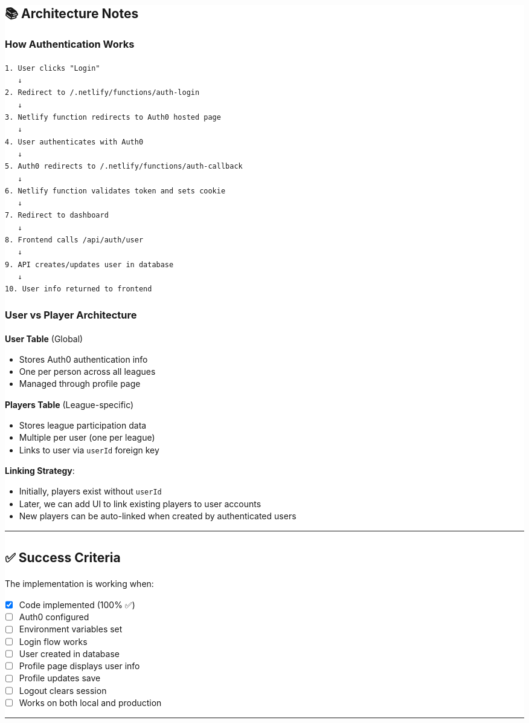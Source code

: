 
## 📚 Architecture Notes

### How Authentication Works

```
1. User clicks "Login"
   ↓
2. Redirect to /.netlify/functions/auth-login
   ↓
3. Netlify function redirects to Auth0 hosted page
   ↓
4. User authenticates with Auth0
   ↓
5. Auth0 redirects to /.netlify/functions/auth-callback
   ↓
6. Netlify function validates token and sets cookie
   ↓
7. Redirect to dashboard
   ↓
8. Frontend calls /api/auth/user
   ↓
9. API creates/updates user in database
   ↓
10. User info returned to frontend
```

### User vs Player Architecture

**User Table** (Global)
- Stores Auth0 authentication info
- One per person across all leagues
- Managed through profile page

**Players Table** (League-specific)
- Stores league participation data
- Multiple per user (one per league)
- Links to user via `userId` foreign key

**Linking Strategy**:
- Initially, players exist without `userId`
- Later, we can add UI to link existing players to user accounts
- New players can be auto-linked when created by authenticated users

---

## ✅ Success Criteria

The implementation is working when:

- [x] Code implemented (100% ✅)
- [ ] Auth0 configured
- [ ] Environment variables set
- [ ] Login flow works
- [ ] User created in database
- [ ] Profile page displays user info
- [ ] Profile updates save
- [ ] Logout clears session
- [ ] Works on both local and production

---